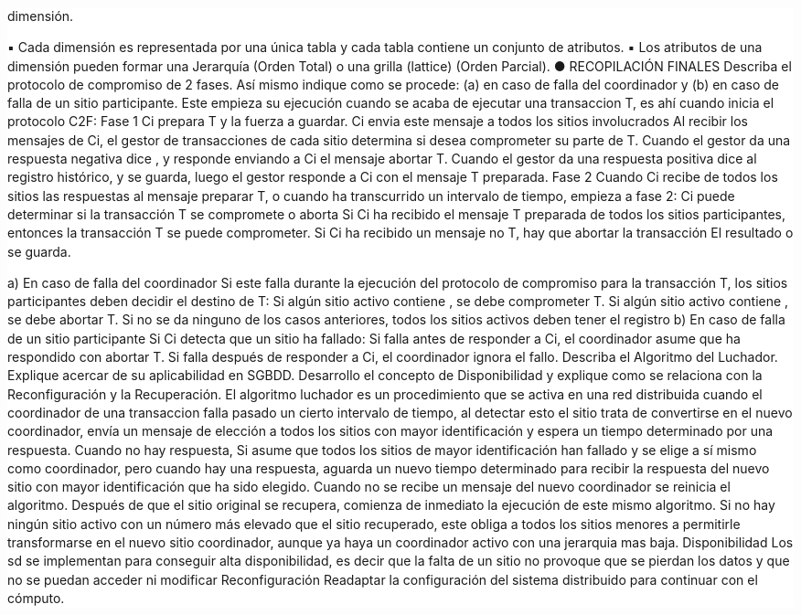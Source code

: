 dimensión.

▪ Cada dimensión es representada por una única tabla y cada tabla
contiene un conjunto de atributos.
▪ Los atributos de una dimensión pueden formar una Jerarquía (Orden
Total) o una grilla (lattice) (Orden Parcial).
● RECOPILACIÓN FINALES
Describa el protocolo de compromiso de 2 fases. Así mismo indique como se
procede: (a) en caso de falla del coordinador y (b) en caso de falla de un sitio
participante.
Este empieza su ejecución cuando se acaba de ejecutar una transaccion T, es ahí cuando
inicia el protocolo C2F:
Fase 1
Ci prepara T y la fuerza a guardar.
Ci envia este mensaje a todos los sitios involucrados
Al recibir los mensajes de Ci, el gestor de transacciones de cada sitio determina si desea
comprometer su parte de T.
Cuando el gestor da una respuesta negativa dice <no T>, y responde enviando a Ci el
mensaje abortar T.
Cuando el gestor da una respuesta positiva dice <T preparada> al registro histórico, y se
guarda, luego el gestor responde a Ci con el mensaje T preparada.
Fase 2
Cuando Ci recibe de todos los sitios las respuestas al mensaje preparar T, o cuando ha
transcurrido un intervalo de tiempo, empieza a fase 2:
Ci puede determinar si la transacción T se compromete o aborta
Si Ci ha recibido el mensaje T preparada de todos los sitios participantes, entonces la
transacción T se puede comprometer.
Si Ci ha recibido un mensaje no T, hay que abortar la transacción
El resultado <T comprometida> o <T abortada> se guarda.

a)
En caso de falla del coordinador
Si este falla durante la ejecución del protocolo de compromiso para la transacción T, los
sitios participantes deben decidir el destino de T:
Si algún sitio activo contiene <T comprometida>, se debe comprometer T.
Si algún sitio activo contiene <T aborta>, se debe abortar T.
Si no se da ninguno de los casos anteriores, todos los sitios activos deben tener el registro
<T preparada>
b)
En caso de falla de un sitio participante
Si Ci detecta que un sitio ha fallado:
Si falla antes de responder a Ci, el coordinador asume que ha respondido con abortar T.
Si falla después de responder a Ci, el coordinador ignora el fallo.
Describa el Algoritmo del Luchador. Explique acercar de su aplicabilidad en SGBDD.
Desarrollo el concepto de Disponibilidad y explique como se relaciona con la
Reconfiguración y la Recuperación.
El algoritmo luchador es un procedimiento que se activa en una red distribuida cuando el
coordinador de una transaccion falla pasado un cierto intervalo de tiempo, al detectar esto
el sitio trata de convertirse en el nuevo coordinador, envía un mensaje de elección a todos
los sitios con mayor identificación y espera un tiempo determinado por una respuesta.
Cuando no hay respuesta, Si asume que todos los sitios de mayor identificación han fallado
y se elige a sí mismo como coordinador, pero cuando hay una respuesta, aguarda un nuevo
tiempo determinado para recibir la respuesta del nuevo sitio con mayor identificación que
ha sido elegido. Cuando no se recibe un mensaje del nuevo coordinador se reinicia el
algoritmo.
Después de que el sitio original se recupera, comienza de inmediato la ejecución de este
mismo algoritmo. Si no hay ningún sitio activo con un número más elevado que el sitio
recuperado, este obliga a todos los sitios menores a permitirle transformarse en el nuevo
sitio coordinador, aunque ya haya un coordinador activo con una jerarquia mas baja.
Disponibilidad
Los sd se implementan para conseguir alta disponibilidad, es decir que la falta de un sitio no
provoque que se pierdan los datos y que no se puedan acceder ni modificar
Reconfiguración
Readaptar la configuración del sistema distribuido para continuar con el cómputo.